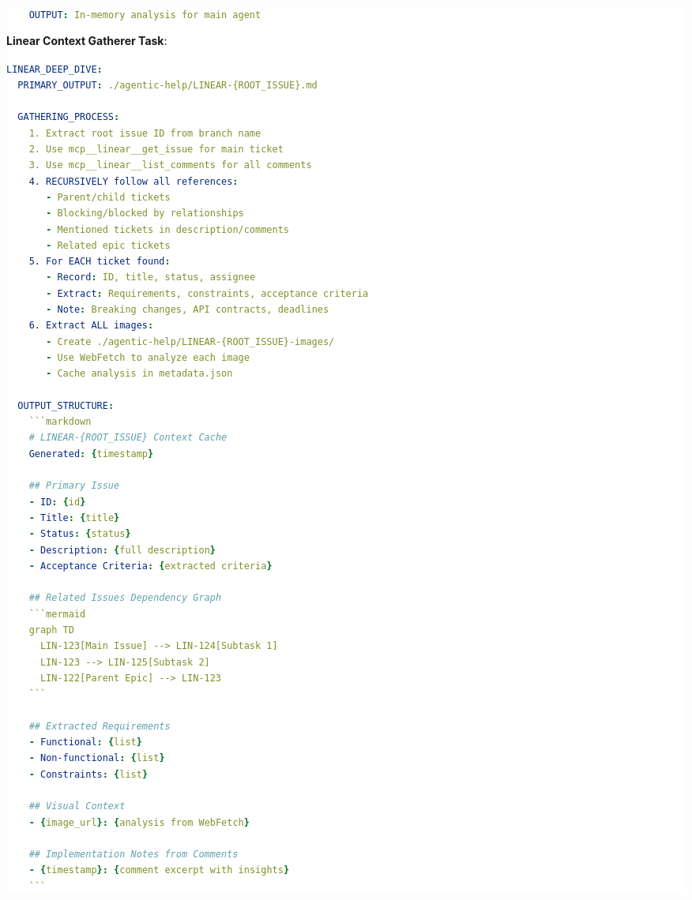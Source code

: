 ```yaml
    OUTPUT: In-memory analysis for main agent
```

**Linear Context Gatherer Task**:
```yaml
LINEAR_DEEP_DIVE:
  PRIMARY_OUTPUT: ./agentic-help/LINEAR-{ROOT_ISSUE}.md
  
  GATHERING_PROCESS:
    1. Extract root issue ID from branch name
    2. Use mcp__linear__get_issue for main ticket
    3. Use mcp__linear__list_comments for all comments
    4. RECURSIVELY follow all references:
       - Parent/child tickets
       - Blocking/blocked by relationships
       - Mentioned tickets in description/comments
       - Related epic tickets
    5. For EACH ticket found:
       - Record: ID, title, status, assignee
       - Extract: Requirements, constraints, acceptance criteria
       - Note: Breaking changes, API contracts, deadlines
    6. Extract ALL images:
       - Create ./agentic-help/LINEAR-{ROOT_ISSUE}-images/
       - Use WebFetch to analyze each image
       - Cache analysis in metadata.json
    
  OUTPUT_STRUCTURE:
    ```markdown
    # LINEAR-{ROOT_ISSUE} Context Cache
    Generated: {timestamp}
    
    ## Primary Issue
    - ID: {id}
    - Title: {title}
    - Status: {status}
    - Description: {full description}
    - Acceptance Criteria: {extracted criteria}
    
    ## Related Issues Dependency Graph
    ```mermaid
    graph TD
      LIN-123[Main Issue] --> LIN-124[Subtask 1]
      LIN-123 --> LIN-125[Subtask 2]
      LIN-122[Parent Epic] --> LIN-123
    ```
    
    ## Extracted Requirements
    - Functional: {list}
    - Non-functional: {list}
    - Constraints: {list}
    
    ## Visual Context
    - {image_url}: {analysis from WebFetch}
    
    ## Implementation Notes from Comments
    - {timestamp}: {comment excerpt with insights}
    ```
```
